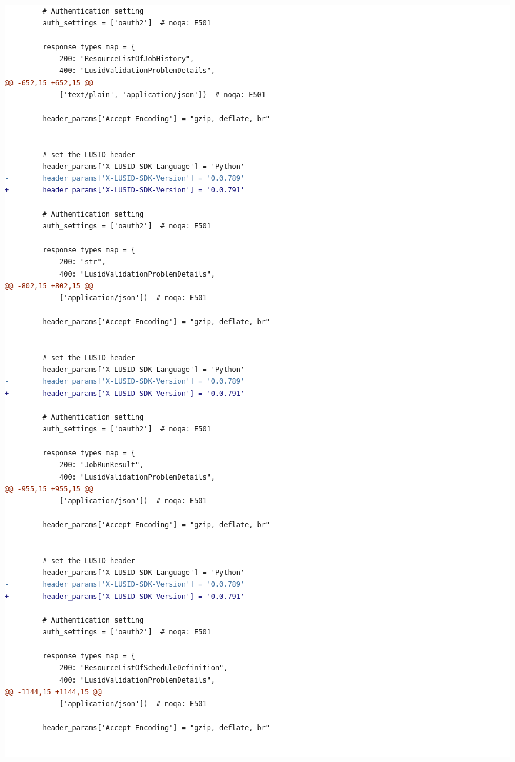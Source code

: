 ```diff
         # Authentication setting
         auth_settings = ['oauth2']  # noqa: E501
 
         response_types_map = {
             200: "ResourceListOfJobHistory",
             400: "LusidValidationProblemDetails",
@@ -652,15 +652,15 @@
             ['text/plain', 'application/json'])  # noqa: E501
 
         header_params['Accept-Encoding'] = "gzip, deflate, br"
 
 
         # set the LUSID header
         header_params['X-LUSID-SDK-Language'] = 'Python'
-        header_params['X-LUSID-SDK-Version'] = '0.0.789'
+        header_params['X-LUSID-SDK-Version'] = '0.0.791'
 
         # Authentication setting
         auth_settings = ['oauth2']  # noqa: E501
 
         response_types_map = {
             200: "str",
             400: "LusidValidationProblemDetails",
@@ -802,15 +802,15 @@
             ['application/json'])  # noqa: E501
 
         header_params['Accept-Encoding'] = "gzip, deflate, br"
 
 
         # set the LUSID header
         header_params['X-LUSID-SDK-Language'] = 'Python'
-        header_params['X-LUSID-SDK-Version'] = '0.0.789'
+        header_params['X-LUSID-SDK-Version'] = '0.0.791'
 
         # Authentication setting
         auth_settings = ['oauth2']  # noqa: E501
 
         response_types_map = {
             200: "JobRunResult",
             400: "LusidValidationProblemDetails",
@@ -955,15 +955,15 @@
             ['application/json'])  # noqa: E501
 
         header_params['Accept-Encoding'] = "gzip, deflate, br"
 
 
         # set the LUSID header
         header_params['X-LUSID-SDK-Language'] = 'Python'
-        header_params['X-LUSID-SDK-Version'] = '0.0.789'
+        header_params['X-LUSID-SDK-Version'] = '0.0.791'
 
         # Authentication setting
         auth_settings = ['oauth2']  # noqa: E501
 
         response_types_map = {
             200: "ResourceListOfScheduleDefinition",
             400: "LusidValidationProblemDetails",
@@ -1144,15 +1144,15 @@
             ['application/json'])  # noqa: E501
 
         header_params['Accept-Encoding'] = "gzip, deflate, br"
 
 
```